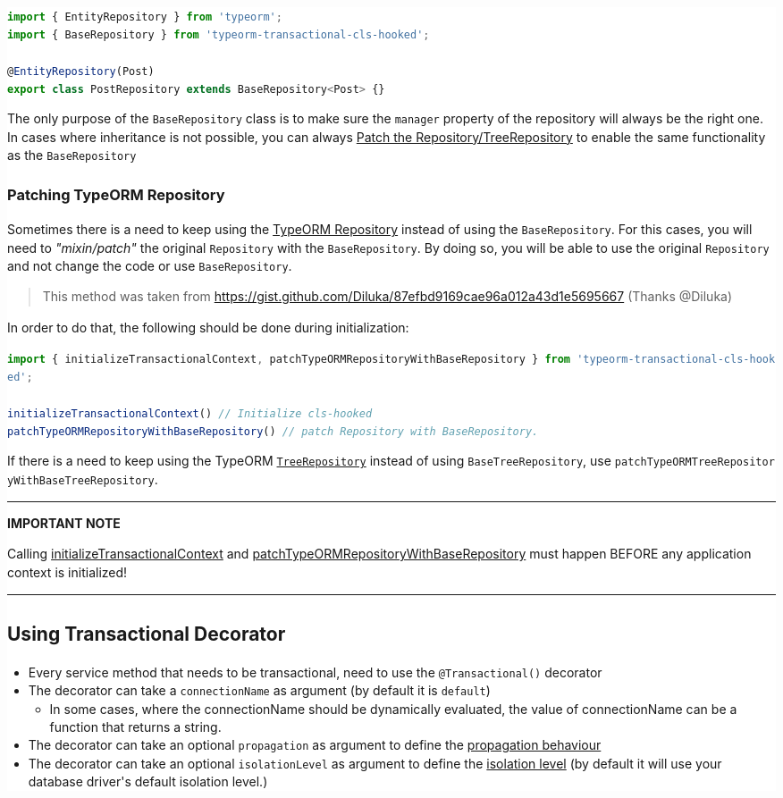 ```typescript
import { EntityRepository } from 'typeorm';
import { BaseRepository } from 'typeorm-transactional-cls-hooked';

@EntityRepository(Post)
export class PostRepository extends BaseRepository<Post> {}
```

The only purpose of the `BaseRepository` class is to make sure the `manager` property of the repository will always be the right one. In cases where inheritance is not possible, you can always [Patch the Repository/TreeRepository](#patching-typeorm-repository) to enable the same functionality as the `BaseRepository`


### Patching TypeORM Repository
Sometimes there is a need to keep using the [TypeORM Repository](https://github.com/typeorm/typeorm/blob/master/src/repository/Repository.ts) instead of using the `BaseRepository`.
For this cases, you will need to *"mixin/patch"* the original `Repository` with the `BaseRepository`.
By doing so, you will be able to use the original `Repository` and not change the code or use `BaseRepository`.
> This method was taken from https://gist.github.com/Diluka/87efbd9169cae96a012a43d1e5695667 (Thanks @Diluka)

In order to do that, the following should be done during initialization:

```typescript
import { initializeTransactionalContext, patchTypeORMRepositoryWithBaseRepository } from 'typeorm-transactional-cls-hooked';

initializeTransactionalContext() // Initialize cls-hooked
patchTypeORMRepositoryWithBaseRepository() // patch Repository with BaseRepository.
```

If there is a need to keep using the TypeORM [`TreeRepository`](https://github.com/typeorm/typeorm/blob/master/docs/tree-entities.md#working-with-tree-entities) instead of using `BaseTreeRepository`, use `patchTypeORMTreeRepositoryWithBaseTreeRepository`.


---
**IMPORTANT NOTE**

Calling [initializeTransactionalContext](#initialization) and [patchTypeORMRepositoryWithBaseRepository](#patching-typeorm-repository) must happen BEFORE any application context is initialized!

---



## Using Transactional Decorator

- Every service method that needs to be transactional, need to use the `@Transactional()` decorator
- The decorator can take a `connectionName` as argument (by default it is `default`)
  - In some cases, where the connectionName should be dynamically evaluated, the value of connectionName can be a function that returns a string.
- The decorator can take an optional `propagation` as argument to define the [propagation behaviour](#transaction-propagation)
- The decorator can take an optional `isolationLevel` as argument to define the [isolation level](#isolation-levels) (by default it will use your database driver's default isolation level.)
